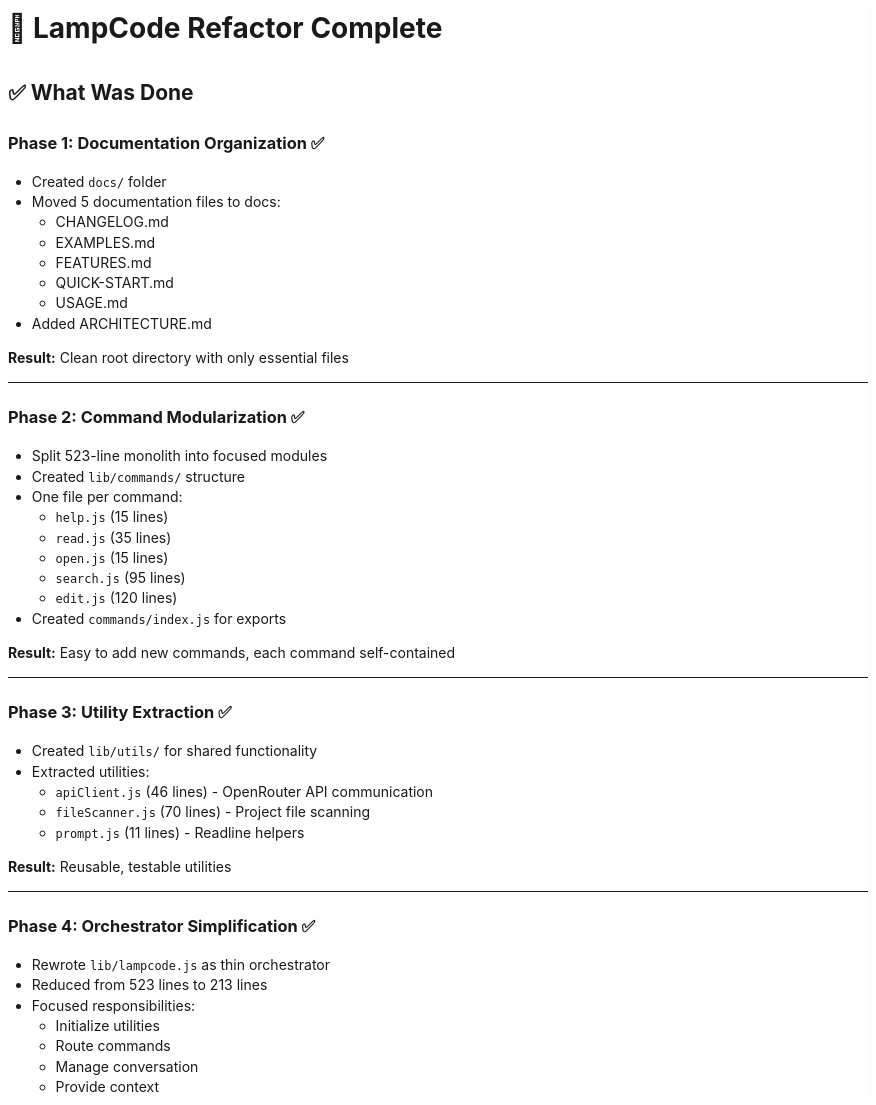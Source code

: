 # 🎉 LampCode Refactor Complete

## ✅ What Was Done

### Phase 1: Documentation Organization ✅

- Created `docs/` folder
- Moved 5 documentation files to docs:
  - CHANGELOG.md
  - EXAMPLES.md
  - FEATURES.md
  - QUICK-START.md
  - USAGE.md
- Added ARCHITECTURE.md

**Result:** Clean root directory with only essential files

---

### Phase 2: Command Modularization ✅

- Split 523-line monolith into focused modules
- Created `lib/commands/` structure
- One file per command:
  - `help.js` (15 lines)
  - `read.js` (35 lines)
  - `open.js` (15 lines)
  - `search.js` (95 lines)
  - `edit.js` (120 lines)
- Created `commands/index.js` for exports

**Result:** Easy to add new commands, each command self-contained

---

### Phase 3: Utility Extraction ✅

- Created `lib/utils/` for shared functionality
- Extracted utilities:
  - `apiClient.js` (46 lines) - OpenRouter API communication
  - `fileScanner.js` (70 lines) - Project file scanning
  - `prompt.js` (11 lines) - Readline helpers

**Result:** Reusable, testable utilities

---

### Phase 4: Orchestrator Simplification ✅

- Rewrote `lib/lampcode.js` as thin orchestrator
- Reduced from 523 lines to 213 lines
- Focused responsibilities:
  - Initialize utilities
  - Route commands
  - Manage conversation
  - Provide context
